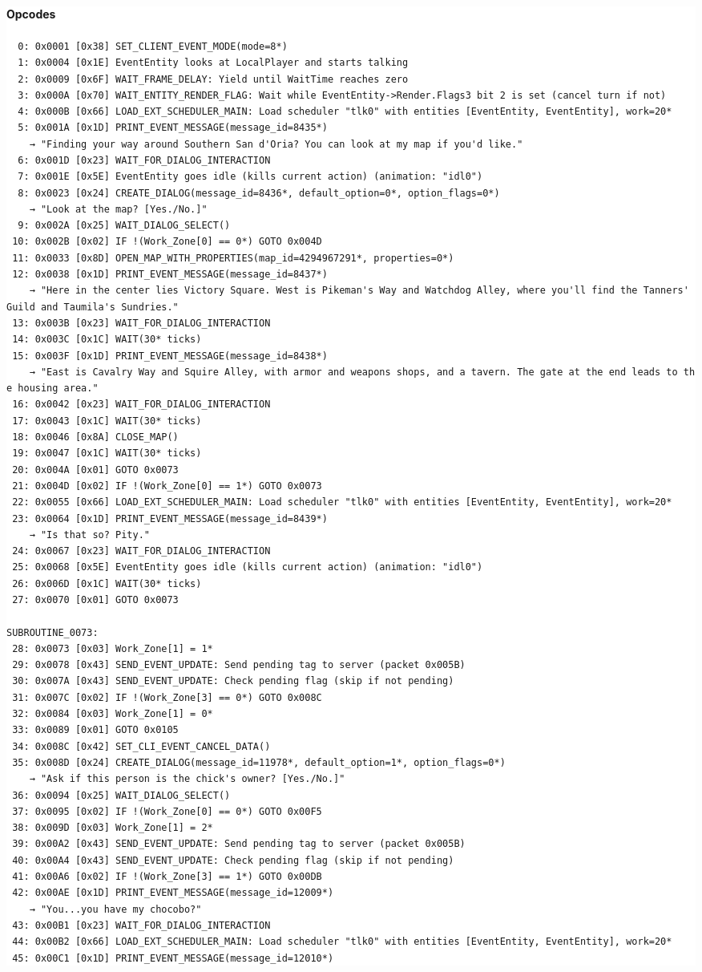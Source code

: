 #### Opcodes

```
  0: 0x0001 [0x38] SET_CLIENT_EVENT_MODE(mode=8*)
  1: 0x0004 [0x1E] EventEntity looks at LocalPlayer and starts talking
  2: 0x0009 [0x6F] WAIT_FRAME_DELAY: Yield until WaitTime reaches zero
  3: 0x000A [0x70] WAIT_ENTITY_RENDER_FLAG: Wait while EventEntity->Render.Flags3 bit 2 is set (cancel turn if not)
  4: 0x000B [0x66] LOAD_EXT_SCHEDULER_MAIN: Load scheduler "tlk0" with entities [EventEntity, EventEntity], work=20*
  5: 0x001A [0x1D] PRINT_EVENT_MESSAGE(message_id=8435*)
    → "Finding your way around Southern San d'Oria? You can look at my map if you'd like."
  6: 0x001D [0x23] WAIT_FOR_DIALOG_INTERACTION
  7: 0x001E [0x5E] EventEntity goes idle (kills current action) (animation: "idl0")
  8: 0x0023 [0x24] CREATE_DIALOG(message_id=8436*, default_option=0*, option_flags=0*)
    → "Look at the map? [Yes./No.]"
  9: 0x002A [0x25] WAIT_DIALOG_SELECT()
 10: 0x002B [0x02] IF !(Work_Zone[0] == 0*) GOTO 0x004D
 11: 0x0033 [0x8D] OPEN_MAP_WITH_PROPERTIES(map_id=4294967291*, properties=0*)
 12: 0x0038 [0x1D] PRINT_EVENT_MESSAGE(message_id=8437*)
    → "Here in the center lies Victory Square. West is Pikeman's Way and Watchdog Alley, where you'll find the Tanners' Guild and Taumila's Sundries."
 13: 0x003B [0x23] WAIT_FOR_DIALOG_INTERACTION
 14: 0x003C [0x1C] WAIT(30* ticks)
 15: 0x003F [0x1D] PRINT_EVENT_MESSAGE(message_id=8438*)
    → "East is Cavalry Way and Squire Alley, with armor and weapons shops, and a tavern. The gate at the end leads to the housing area."
 16: 0x0042 [0x23] WAIT_FOR_DIALOG_INTERACTION
 17: 0x0043 [0x1C] WAIT(30* ticks)
 18: 0x0046 [0x8A] CLOSE_MAP()
 19: 0x0047 [0x1C] WAIT(30* ticks)
 20: 0x004A [0x01] GOTO 0x0073
 21: 0x004D [0x02] IF !(Work_Zone[0] == 1*) GOTO 0x0073
 22: 0x0055 [0x66] LOAD_EXT_SCHEDULER_MAIN: Load scheduler "tlk0" with entities [EventEntity, EventEntity], work=20*
 23: 0x0064 [0x1D] PRINT_EVENT_MESSAGE(message_id=8439*)
    → "Is that so? Pity."
 24: 0x0067 [0x23] WAIT_FOR_DIALOG_INTERACTION
 25: 0x0068 [0x5E] EventEntity goes idle (kills current action) (animation: "idl0")
 26: 0x006D [0x1C] WAIT(30* ticks)
 27: 0x0070 [0x01] GOTO 0x0073

SUBROUTINE_0073:
 28: 0x0073 [0x03] Work_Zone[1] = 1*
 29: 0x0078 [0x43] SEND_EVENT_UPDATE: Send pending tag to server (packet 0x005B)
 30: 0x007A [0x43] SEND_EVENT_UPDATE: Check pending flag (skip if not pending)
 31: 0x007C [0x02] IF !(Work_Zone[3] == 0*) GOTO 0x008C
 32: 0x0084 [0x03] Work_Zone[1] = 0*
 33: 0x0089 [0x01] GOTO 0x0105
 34: 0x008C [0x42] SET_CLI_EVENT_CANCEL_DATA()
 35: 0x008D [0x24] CREATE_DIALOG(message_id=11978*, default_option=1*, option_flags=0*)
    → "Ask if this person is the chick's owner? [Yes./No.]"
 36: 0x0094 [0x25] WAIT_DIALOG_SELECT()
 37: 0x0095 [0x02] IF !(Work_Zone[0] == 0*) GOTO 0x00F5
 38: 0x009D [0x03] Work_Zone[1] = 2*
 39: 0x00A2 [0x43] SEND_EVENT_UPDATE: Send pending tag to server (packet 0x005B)
 40: 0x00A4 [0x43] SEND_EVENT_UPDATE: Check pending flag (skip if not pending)
 41: 0x00A6 [0x02] IF !(Work_Zone[3] == 1*) GOTO 0x00DB
 42: 0x00AE [0x1D] PRINT_EVENT_MESSAGE(message_id=12009*)
    → "You...you have my chocobo?"
 43: 0x00B1 [0x23] WAIT_FOR_DIALOG_INTERACTION
 44: 0x00B2 [0x66] LOAD_EXT_SCHEDULER_MAIN: Load scheduler "tlk0" with entities [EventEntity, EventEntity], work=20*
 45: 0x00C1 [0x1D] PRINT_EVENT_MESSAGE(message_id=12010*)
```